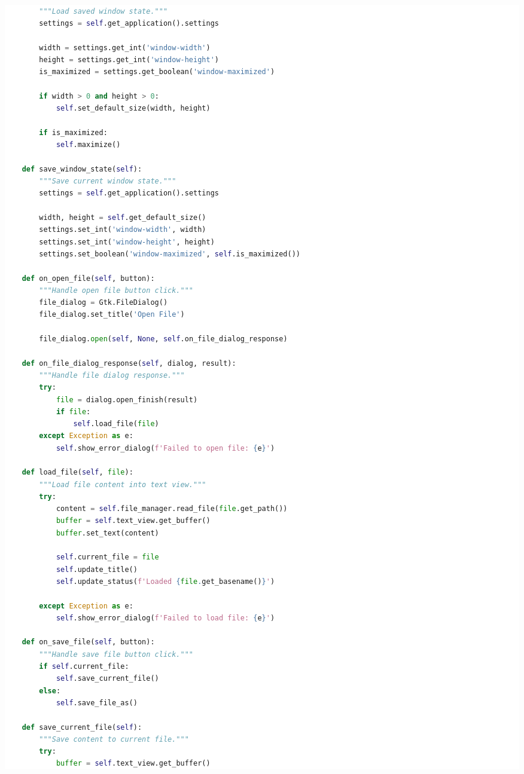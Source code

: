 ```python
        """Load saved window state."""
        settings = self.get_application().settings

        width = settings.get_int('window-width')
        height = settings.get_int('window-height')
        is_maximized = settings.get_boolean('window-maximized')

        if width > 0 and height > 0:
            self.set_default_size(width, height)

        if is_maximized:
            self.maximize()

    def save_window_state(self):
        """Save current window state."""
        settings = self.get_application().settings

        width, height = self.get_default_size()
        settings.set_int('window-width', width)
        settings.set_int('window-height', height)
        settings.set_boolean('window-maximized', self.is_maximized())

    def on_open_file(self, button):
        """Handle open file button click."""
        file_dialog = Gtk.FileDialog()
        file_dialog.set_title('Open File')

        file_dialog.open(self, None, self.on_file_dialog_response)

    def on_file_dialog_response(self, dialog, result):
        """Handle file dialog response."""
        try:
            file = dialog.open_finish(result)
            if file:
                self.load_file(file)
        except Exception as e:
            self.show_error_dialog(f'Failed to open file: {e}')

    def load_file(self, file):
        """Load file content into text view."""
        try:
            content = self.file_manager.read_file(file.get_path())
            buffer = self.text_view.get_buffer()
            buffer.set_text(content)

            self.current_file = file
            self.update_title()
            self.update_status(f'Loaded {file.get_basename()}')

        except Exception as e:
            self.show_error_dialog(f'Failed to load file: {e}')

    def on_save_file(self, button):
        """Handle save file button click."""
        if self.current_file:
            self.save_current_file()
        else:
            self.save_file_as()

    def save_current_file(self):
        """Save content to current file."""
        try:
            buffer = self.text_view.get_buffer()
```